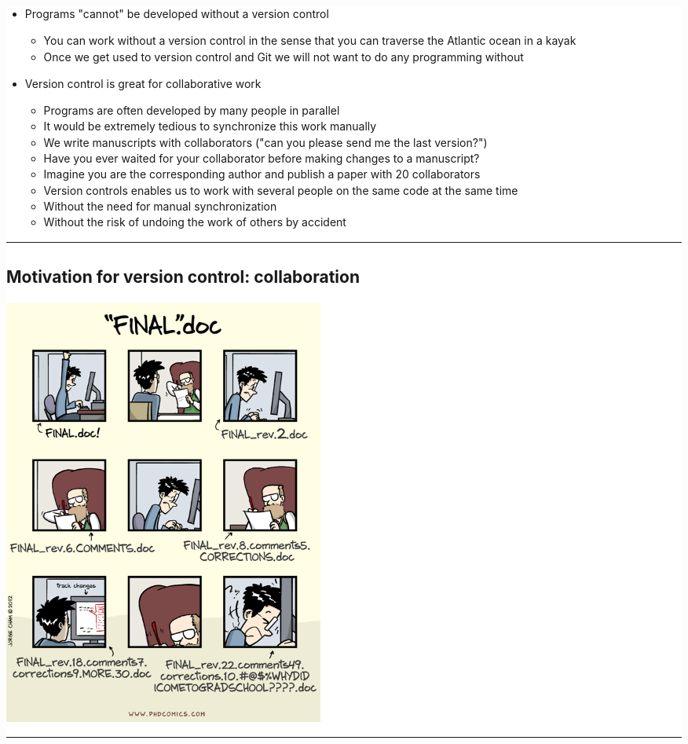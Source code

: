 - Programs "cannot" be developed without a version control
    - You can work without a version control in the sense that you can traverse the Atlantic ocean in a kayak
    - Once we get used to version control and Git we will not want to do any programming without

- Version control is great for collaborative work
    - Programs are often developed by many people in parallel
    - It would be extremely tedious to synchronize this work manually
    - We write manuscripts with collaborators ("can you please send me the last version?")
    - Have you ever waited for your collaborator before making changes to a manuscript?
    - Imagine you are the corresponding author and publish a paper with 20 collaborators
    - Version controls enables us to work with several people on the same code at the same time
    - Without the need for manual synchronization
    - Without the risk of undoing the work of others by accident

---

## Motivation for version control: collaboration

<img src="img/git/intro/phd_final.gif" style="width: 400px;"/>

---